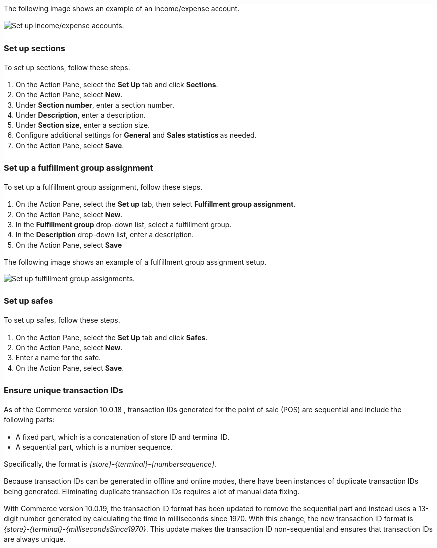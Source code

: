 The following image shows an example of an income/expense account.

![Set up income/expense accounts.](media/channel-setup-retail-8.png)

### Set up sections

To set up sections, follow these steps.

1. On the Action Pane, select the **Set Up** tab and click **Sections**.
1. On the Action Pane, select **New**.
1. Under **Section number**, enter a section number.
1. Under **Description**, enter a description.
1. Under **Section size**, enter a section size.
1. Configure additional settings for **General** and **Sales statistics** as needed.
1. On the Action Pane, select **Save**.

### Set up a fulfillment group assignment

To set up a fulfillment group assignment, follow these steps.

1. On the Action Pane, select the **Set up** tab, then select **Fulfillment group assignment**.
1. On the Action Pane, select **New**.
1. In the **Fulfillment group** drop-down list, select a fulfillment group.
1. In the **Description** drop-down list, enter a description.
1. On the Action Pane, select **Save**

The following image shows an example of a fulfillment group assignment setup.

![Set up fulfillment group assignments.](media/channel-setup-retail-9.png)

### Set up safes

To set up safes, follow these steps.

1. On the Action Pane, select the **Set Up** tab and click **Safes**.
1. On the Action Pane, select **New**.
1. Enter a name for the safe.
1. On the Action Pane, select **Save**.

### Ensure unique transaction IDs

As of the Commerce version 10.0.18 , transaction IDs generated for the point of sale (POS) are sequential and include the following parts:

- A fixed part, which is a concatenation of store ID and terminal ID. 
- A sequential part, which is a number sequence. 

Specifically, the format is *{store}-{terminal}-{numbersequence}*. 

Because transaction IDs can be generated in offline and online modes, there have been instances of duplicate transaction IDs being generated. Eliminating duplicate transaction IDs requires a lot of manual data fixing. 

With Commerce version 10.0.19, the transaction ID format has been updated to remove the sequential part and instead uses a 13-digit number generated by calculating the time in milliseconds since 1970. With this change, the new transaction ID format is *{store}-{terminal}-{millisecondsSince1970}*. This update makes the transaction ID non-sequential and ensures that transaction IDs are always unique. 
